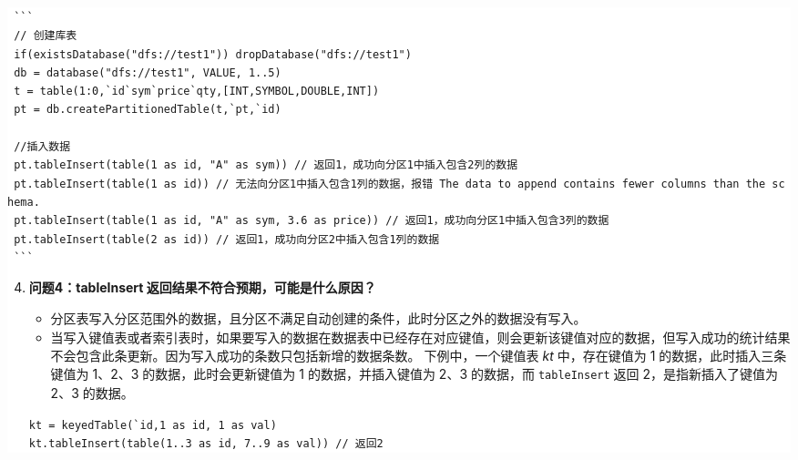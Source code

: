      ```
     // 创建库表
     if(existsDatabase("dfs://test1")) dropDatabase("dfs://test1")
     db = database("dfs://test1", VALUE, 1..5)
     t = table(1:0,`id`sym`price`qty,[INT,SYMBOL,DOUBLE,INT])
     pt = db.createPartitionedTable(t,`pt,`id)
     ​
     //插入数据
     pt.tableInsert(table(1 as id, "A" as sym)) // 返回1，成功向分区1中插入包含2列的数据
     pt.tableInsert(table(1 as id)) // 无法向分区1中插入包含1列的数据，报错 The data to append contains fewer columns than the schema.
     pt.tableInsert(table(1 as id, "A" as sym, 3.6 as price)) // 返回1，成功向分区1中插入包含3列的数据
     pt.tableInsert(table(2 as id)) // 返回1，成功向分区2中插入包含1列的数据
     ```
4. **问题4：tableInsert 返回结果不符合预期，可能是什么原因？**

   * 分区表写入分区范围外的数据，且分区不满足自动创建的条件，此时分区之外的数据没有写入。
   * 当写入键值表或者索引表时，如果要写入的数据在数据表中已经存在对应键值，则会更新该键值对应的数据，但写入成功的统计结果不会包含此条更新。因为写入成功的条数只包括新增的数据条数。
     下例中，一个键值表 *kt* 中，存在键值为 1 的数据，此时插入三条键值为 1、2、3 的数据，此时会更新键值为 1
     的数据，并插入键值为 2、3 的数据，而 `tableInsert` 返回 2，是指新插入了键值为
     2、3 的数据。

   ```
   kt = keyedTable(`id,1 as id, 1 as val)
   kt.tableInsert(table(1..3 as id, 7..9 as val)) // 返回2
   ```


